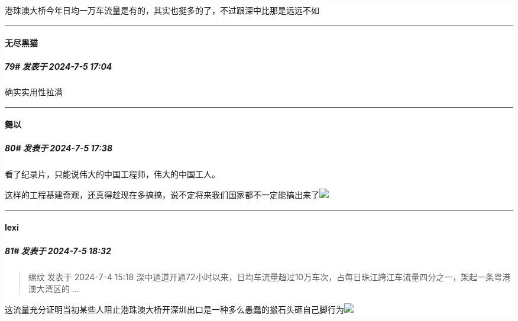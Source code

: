 港珠澳大桥今年日均一万车流量是有的，其实也挺多的了，不过跟深中比那是远远不如


*****

####  无尽黑猫  
##### 79#       发表于 2024-7-5 17:04

确实实用性拉满


*****

####  舞以  
##### 80#       发表于 2024-7-5 17:38

看了纪录片，只能说伟大的中国工程师，伟大的中国工人。

这样的工程基建奇观，还真得趁现在多搞搞，说不定将来我们国家都不一定能搞出来了<img src="https://static.saraba1st.com/image/smiley/face2017/018.png" referrerpolicy="no-referrer">


*****

####  lexi  
##### 81#       发表于 2024-7-5 18:32

<blockquote>螺纹 发表于 2024-7-4 15:18
深中通道开通72小时以来，日均车流量超过10万车次，占每日珠江跨江车流量四分之一，架起一条粤港澳大湾区的 ...</blockquote>这流量充分证明当初某些人阻止港珠澳大桥开深圳出口是一种多么愚蠢的搬石头砸自己脚行为<img src="https://static.saraba1st.com/image/smiley/face2017/067.png" referrerpolicy="no-referrer">

